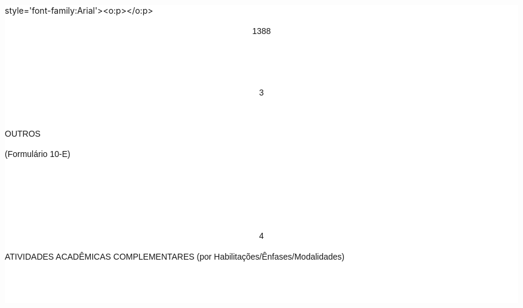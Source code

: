   style='font-family:Arial'><o:p></o:p></span></p>
  </td>
  <td width=50 colspan=2 valign=top style='width:37.55pt;border-top:none;
  border-left:solid windowtext .75pt;border-bottom:solid windowtext 1.5pt;
  border-right:solid windowtext 1.5pt;mso-border-top-alt:solid windowtext 1.5pt;
  padding:0cm 3.5pt 0cm 3.5pt'>
  <p class=MsoNormal align=center style='text-align:center'><span
  style='font-family:Arial'>1388<o:p></o:p></span></p>
  </td>
  <td style='mso-cell-special:placeholder;border:none;border-bottom:solid windowtext 1.5pt;
  padding:0cm 0cm 0cm 0cm' width=0><p class='MsoNormal'>&nbsp;</td>
 </tr>
 <tr style='mso-row-margin-left:.35pt'>
  <td style='mso-cell-special:placeholder;border:none;padding:0cm 0cm 0cm 0cm'
  width=0><p class='MsoNormal'>&nbsp;</td>
  <td width=24 colspan=2 valign=top style='width:17.7pt;border-top:none;
  border-left:solid windowtext 1.5pt;border-bottom:solid windowtext 1.5pt;
  border-right:none;mso-border-top-alt:solid windowtext 1.5pt;padding:0cm 3.5pt 0cm 3.5pt'>
  <p class=MsoNormal align=center style='text-align:center'><span
  style='font-family:Arial'>3<o:p></o:p></span></p>
  <p class=MsoNormal align=center style='text-align:center'><![if !supportEmptyParas]>&nbsp;<![endif]><span
  style='font-family:Arial'><o:p></o:p></span></p>
  </td>
  <td width=567 colspan=2 valign=top style='width:15.0cm;border:none;
  border-bottom:solid windowtext 1.5pt;mso-border-top-alt:solid windowtext 1.5pt;
  padding:0cm 3.5pt 0cm 3.5pt'>
  <p class=MsoNormal><span style='font-family:Arial'>OUTROS<o:p></o:p></span></p>
  <p class=MsoNormal><span style='font-family:Arial'>(Formulário 10-E)<o:p></o:p></span></p>
  <p class=MsoNormal><![if !supportEmptyParas]>&nbsp;<![endif]><span
  style='font-family:Arial'><o:p></o:p></span></p>
  </td>
  <td width=50 colspan=2 valign=top style='width:37.55pt;border-top:none;
  border-left:solid windowtext .75pt;border-bottom:solid windowtext 1.5pt;
  border-right:solid windowtext 1.5pt;mso-border-top-alt:solid windowtext 1.5pt;
  padding:0cm 3.5pt 0cm 3.5pt'>
  <p class=MsoNormal align=center style='text-align:center'><![if !supportEmptyParas]>&nbsp;<![endif]><span
  style='font-family:Arial'><o:p></o:p></span></p>
  </td>
 </tr>
 <tr style='mso-row-margin-left:.35pt'>
  <td style='mso-cell-special:placeholder;border:none;padding:0cm 0cm 0cm 0cm'
  width=0><p class='MsoNormal'>&nbsp;</td>
  <td width=24 colspan=2 valign=top style='width:17.7pt;border-top:none;
  border-left:solid windowtext 1.5pt;border-bottom:solid windowtext 1.5pt;
  border-right:none;mso-border-top-alt:solid windowtext 1.5pt;padding:0cm 3.5pt 0cm 3.5pt'>
  <p class=MsoNormal align=center style='text-align:center'><span
  style='font-family:Arial'>4<o:p></o:p></span></p>
  </td>
  <td width=567 colspan=2 valign=top style='width:15.0cm;border:none;
  border-bottom:solid windowtext 1.5pt;mso-border-top-alt:solid windowtext 1.5pt;
  padding:0cm 3.5pt 0cm 3.5pt'>
  <p class=MsoNormal><span style='font-family:Arial'>ATIVIDADES ACADÊMICAS
  COMPLEMENTARES (por Habilitações/Ênfases/Modalidades)<o:p></o:p></span></p>
  <p class=MsoNormal><span style='font-family:Arial'><![if !supportEmptyParas]>&nbsp;<![endif]><o:p></o:p></span></p>
  <p class=MsoNormal><![if !supportEmptyParas]>&nbsp;<![endif]><span
  style='font-family:Arial'><o:p></o:p></span></p>
  </td>
  <td width=50 colspan=2 valign=top style='width:37.55pt;border-top:none;
  border-left:solid windowtext .75pt;border-bottom:solid windowtext 1.5pt;
  border-right:solid windowtext 1.5pt;mso-border-top-alt:solid windowtext 1.5pt;
  padding:0cm 3.5pt 0cm 3.5pt'>
